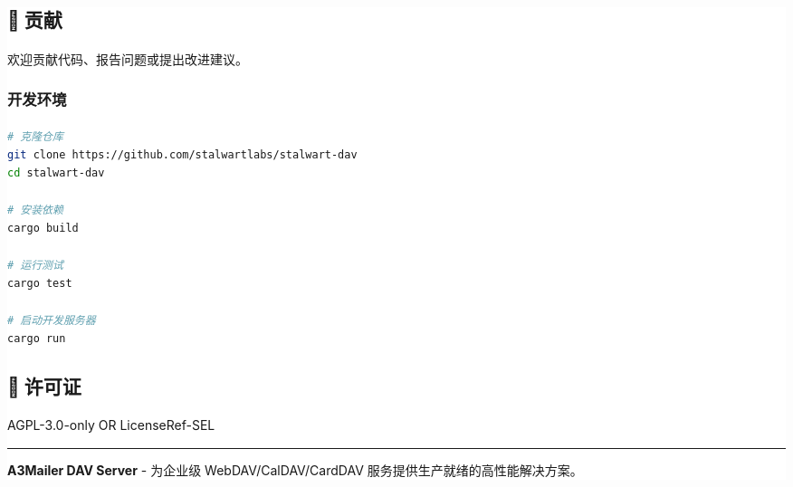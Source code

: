 ## 🤝 贡献

欢迎贡献代码、报告问题或提出改进建议。

### 开发环境
```bash
# 克隆仓库
git clone https://github.com/stalwartlabs/stalwart-dav
cd stalwart-dav

# 安装依赖
cargo build

# 运行测试
cargo test

# 启动开发服务器
cargo run
```

## 📄 许可证

AGPL-3.0-only OR LicenseRef-SEL

---

**A3Mailer DAV Server** - 为企业级 WebDAV/CalDAV/CardDAV 服务提供生产就绪的高性能解决方案。
